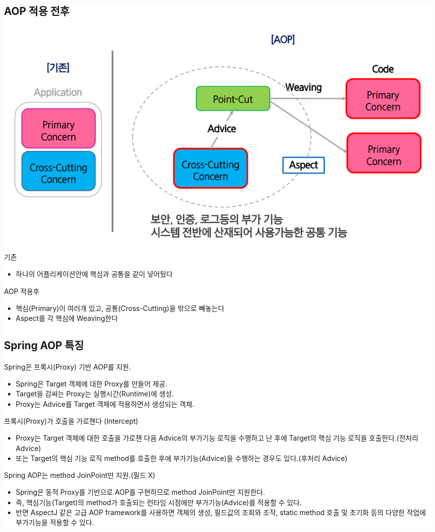 ## AOP 적용 전후

![](img/AOP%20%EC%A0%84%ED%9B%84.PNG)

기존

- 하나의 어플리케이션안에 핵심과 공통을 같이 넣어뒀다

AOP 적용후

- 핵심(Primary)이 여러개 있고, 공통(Cross-Cutting)을 밖으로 빼놓는다
- Aspect를 각 핵심에 Weaving한다

## Spring AOP 특징

Spring은 프록시(Proxy) 기반 AOP를 지원.

- Spring은 Target 객체에 대한 Proxy를 만들어 제공.
- Target을 감싸는 Proxy는 실행시간(Runtime)에 생성.
- Proxy는 Advice를 Target 객체에 적용하면서 생성되는 객체.

프록시(Proxy)가 호출을 가로챈다 (Intercept)

- Proxy는 Target 객체에 대한 호출을 가로챈 다음 Advice의 부가기능 로직을 수행하고 난 후에 Target의 핵심 기능 로직을 호출한다.(전처리 Advice)
- 또는 Target의 핵심 기능 로직 method를 호출한 후에 부가기능(Advice)을 수행하는 경우도 있다.(후처리 Advice)

Spring AOP는 method JoinPoint만 지원.(필드 X)

- Spring은 동적 Proxy를 기반으로 AOP를 구현하므로 method JoinPoint만 지원한다.
- 즉, 핵심기능(Target)의 method가 호출되는 런타임 시점에만 부가기능(Advice)를 적용할 수 있다.
- 반면 AspectJ 같은 고급 AOP framework를 사용하면 객체의 생성, 필드값의 조회와 조작, static method 호출 및 초기화 등의 다양한 작업에 부가기능을 적용할 수 있다.
